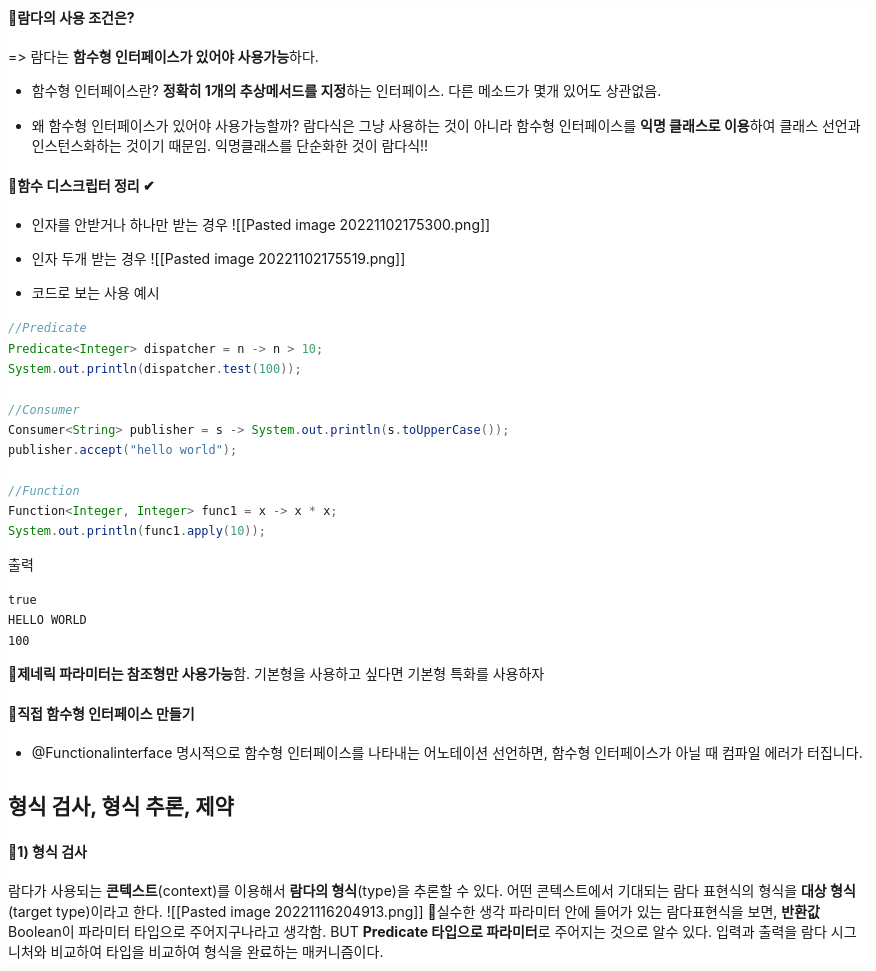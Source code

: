 
#### 📌람다의 사용 조건은?
=> 람다는 **함수형 인터페이스가 있어야 사용가능**하다.
- 함수형 인터페이스란?
**정확히 1개의 추상메서드를 지정**하는 인터페이스. 다른 메소드가 몇개 있어도 상관없음.

- 왜 함수형 인터페이스가 있어야 사용가능할까?
람다식은 그냥 사용하는 것이 아니라 함수형 인터페이스를 **익명 클래스로 이용**하여 클래스 선언과 인스턴스화하는 것이기 때문임. 익명클래스를 단순화한 것이 람다식!!


#### 📌함수 디스크립터 정리 ✔
- 인자를 안받거나 하나만 받는 경우
![[Pasted image 20221102175300.png]]

- 인자 두개 받는 경우
![[Pasted image 20221102175519.png]]

- 코드로 보는 사용 예시
```java
//Predicate  
Predicate<Integer> dispatcher = n -> n > 10;  
System.out.println(dispatcher.test(100));  
  
//Consumer  
Consumer<String> publisher = s -> System.out.println(s.toUpperCase());  
publisher.accept("hello world");  
  
//Function  
Function<Integer, Integer> func1 = x -> x * x;  
System.out.println(func1.apply(10));
```

출력
```
true
HELLO WORLD
100
```

🧨**제네릭 파라미터는 참조형만 사용가능**함. 기본형을 사용하고 싶다면 기본형 특화를 사용하자


#### 📌직접 함수형 인터페이스 만들기
- @Functionalinterface 
명시적으로 함수형 인터페이스를 나타내는 어노테이션 선언하면, 함수형 인터페이스가 아닐 때 컴파일 에러가 터집니다.


## 형식 검사, 형식 추론, 제약
#### 📌1) 형식 검사
람다가 사용되는 **콘텍스트**(context)를 이용해서 **람다의 형식**(type)을 추론할 수 있다. 어떤 콘텍스트에서 기대되는 람다 표현식의 형식을 **대상 형식**(target type)이라고 한다.
![[Pasted image 20221116204913.png]]
🧨실수한 생각
파라미터 안에 들어가 있는 람다표현식을 보면, **반환값** Boolean이 파라미터 타입으로 주어지구나라고 생각함. 
BUT **Predicate 타입으로 파라미터**로 주어지는 것으로 알수 있다. 입력과 출력을 람다 시그니처와 비교하여 타입을 비교하여 형식을 완료하는 매커니즘이다.
